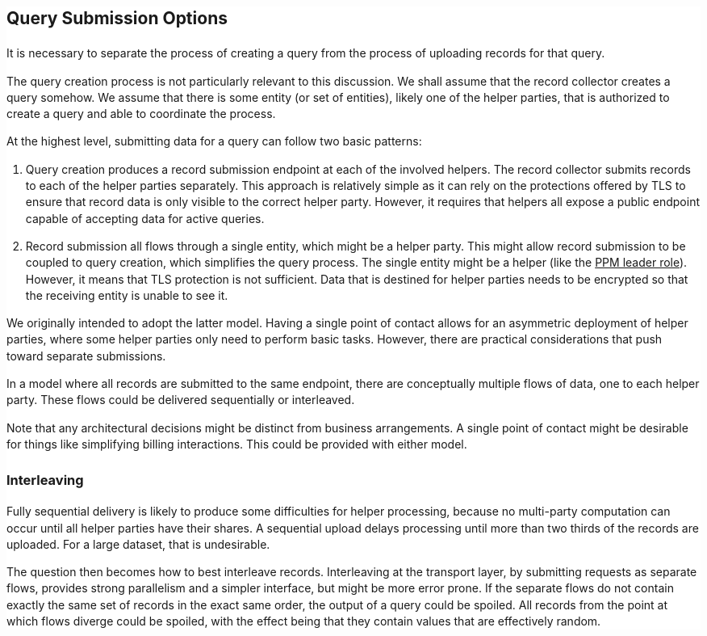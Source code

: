 
## Query Submission Options

It is necessary to separate the process of creating a query from the process of
uploading records for that query.

The query creation process is not particularly relevant to this discussion.  We
shall assume that the record collector creates a query somehow.  We assume that
there is some entity (or set of entities), likely one of the helper parties,
that is authorized to create a query and able to coordinate the process.

At the highest level, submitting data for a query can follow two basic patterns:

1. Query creation produces a record submission endpoint at each of the involved
   helpers.  The record collector submits records to each of the helper parties
   separately.  This approach is relatively simple as it can rely on the
   protections offered by TLS to ensure that record data is only visible to the
   correct helper party.  However, it requires that helpers all expose a public
   endpoint capable of accepting data for active queries.

2. Record submission all flows through a single entity, which might be a helper
   party.  This might allow record submission to be coupled to query creation,
   which simplifies the query process.  The single entity might be a helper
   (like the [PPM leader
   role](https://dt.ietf.org/doc/html/draft-ietf-ppm-dap#name-system-architecture)).
   However, it means that TLS protection is not sufficient.  Data that is
   destined for helper parties needs to be encrypted so that the receiving
   entity is unable to see it.

We originally intended to adopt the latter model.  Having a single point of
contact allows for an asymmetric deployment of helper parties, where some helper
parties only need to perform basic tasks.  However, there are practical
considerations that push toward separate submissions.

In a model where all records are submitted to the same endpoint, there are
conceptually multiple flows of data, one to each helper party.  These flows
could be delivered sequentially or interleaved.

Note that any architectural decisions might be distinct from business
arrangements.  A single point of contact might be desirable for things like
simplifying billing interactions.  This could be provided with either model.


### Interleaving

Fully sequential delivery is likely to produce some difficulties for helper
processing, because no multi-party computation can occur until all helper
parties have their shares.  A sequential upload delays processing until more
than two thirds of the records are uploaded.  For a large dataset, that is
undesirable.

The question then becomes how to best interleave records.  Interleaving at the
transport layer, by submitting requests as separate flows, provides strong
parallelism and a simpler interface, but might be more error prone.  If the
separate flows do not contain exactly the same set of records in the exact same
order, the output of a query could be spoiled.  All records from the point at
which flows diverge could be spoiled, with the effect being that they contain
values that are effectively random.
